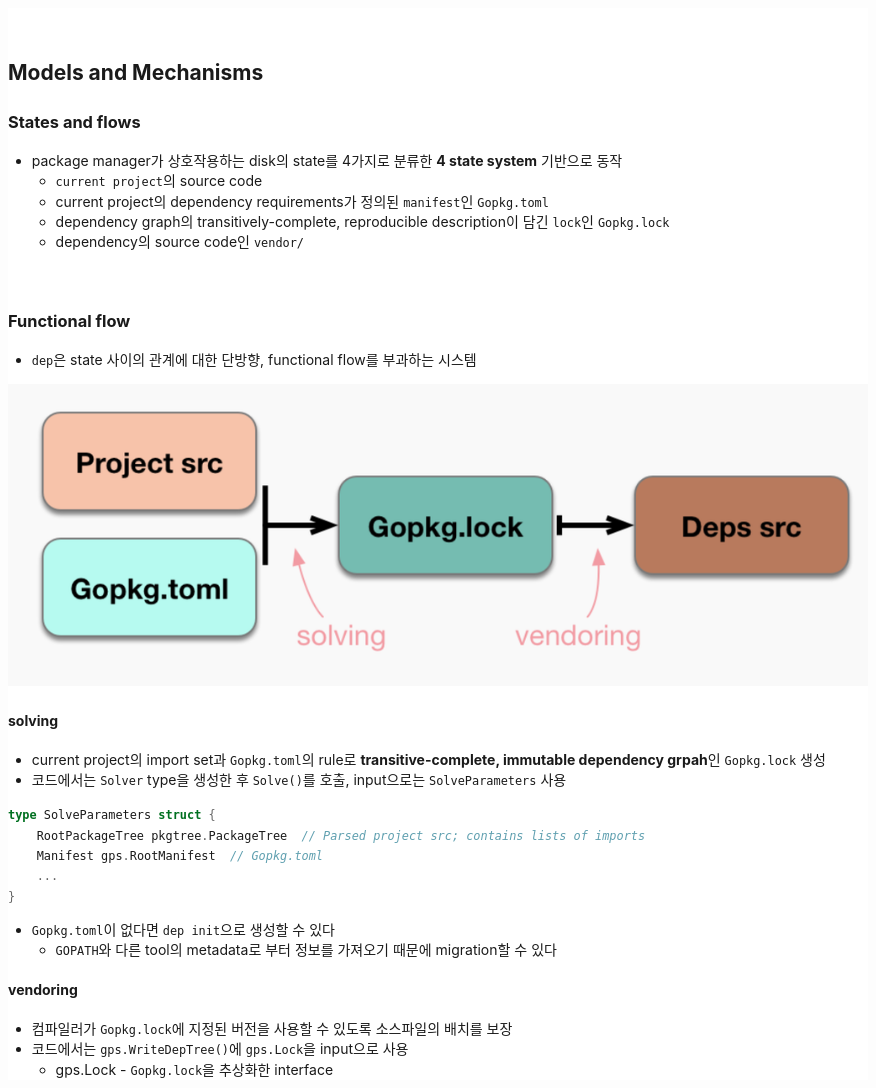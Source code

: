 
<br>

## Models and Mechanisms

### States and flows
* package manager가 상호작용하는 disk의 state를 4가지로 분류한 **4 state system** 기반으로 동작
  * `current project`의 source code
  * current project의 dependency requirements가 정의된 `manifest`인 `Gopkg.toml`
  * dependency graph의 transitively-complete, reproducible description이 담긴 `lock`인 `Gopkg.lock`
  * dependency의 source code인 `vendor/`


<br>

### Functional flow
* `dep`은 state 사이의 관계에 대한 단방향, functional flow를 부과하는 시스템

![dep functional flow](./images/dep_functional_flow.png)

#### solving
* current project의 import set과 `Gopkg.toml`의 rule로 **transitive-complete, immutable dependency grpah**인 `Gopkg.lock` 생성
* 코드에서는 `Solver` type을 생성한 후 `Solve()`를 호출, input으로는 `SolveParameters` 사용
```go
type SolveParameters struct {
    RootPackageTree pkgtree.PackageTree  // Parsed project src; contains lists of imports
    Manifest gps.RootManifest  // Gopkg.toml
    ...
}
```

* `Gopkg.toml`이 없다면 `dep init`으로 생성할 수 있다
  * `GOPATH`와 다른 tool의 metadata로 부터 정보를 가져오기 때문에 migration할 수 있다

#### vendoring
* 컴파일러가 `Gopkg.lock`에 지정된 버전을 사용할 수 있도록 소스파일의 배치를 보장
* 코드에서는 `gps.WriteDepTree()`에 `gps.Lock`을 input으로 사용
  * gps.Lock - `Gopkg.lock`을 추상화한 interface
